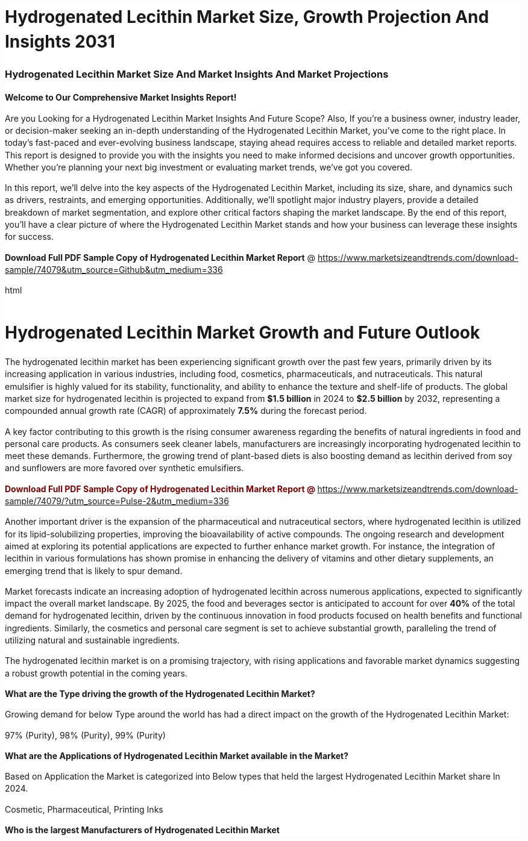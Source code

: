 <h1> Hydrogenated Lecithin Market Size, Growth Projection And Insights 2031</h1><div class="" data-test-id=""><h3><span class="">Hydrogenated Lecithin Market Size And Market Insights And Market Projections</span></h3></div><div class="" data-test-id=""><p><strong>Welcome to Our Comprehensive Market Insights Report!</strong></p><p>Are you Looking for a Hydrogenated Lecithin Market Insights And Future Scope? Also, If you&rsquo;re a business owner, industry leader, or decision-maker seeking an in-depth understanding of the Hydrogenated Lecithin Market, you&rsquo;ve come to the right place. In today&rsquo;s fast-paced and ever-evolving business landscape, staying ahead requires access to reliable and detailed market reports. This report is designed to provide you with the insights you need to make informed decisions and uncover growth opportunities. Whether you&rsquo;re planning your next big investment or evaluating market trends, we&rsquo;ve got you covered.</p><p>In this report, we&rsquo;ll delve into the key aspects of the Hydrogenated Lecithin Market, including its size, share, and dynamics such as drivers, restraints, and emerging opportunities. Additionally, we&rsquo;ll spotlight major industry players, provide a detailed breakdown of market segmentation, and explore other critical factors shaping the market landscape. By the end of this report, you&rsquo;ll have a clear picture of where the Hydrogenated Lecithin Market stands and how your business can leverage these insights for success.</p><p><strong>Download Full PDF Sample Copy of Hydrogenated Lecithin Market Report</strong> @ <a href="https://www.marketsizeandtrends.com/download-sample/74079&utm_source=Github&utm_medium=336" target="_blank">https://www.marketsizeandtrends.com/download-sample/74079&utm_source=Github&utm_medium=336</a></p></div><div class="" data-test-id=""><p><span class="">html<!DOCTYPE html><html lang="en"><head>    <meta charset="UTF-8">    <meta name="viewport" content="width=device-width, initial-scale=1.0">    <title>Hydrogenated Lecithin Market Growth and Future Outlook</title></head><body>    <h1>Hydrogenated Lecithin Market Growth and Future Outlook</h1>    <p>The hydrogenated lecithin market has been experiencing significant growth over the past few years, primarily driven by its increasing application in various industries, including food, cosmetics, pharmaceuticals, and nutraceuticals. This natural emulsifier is highly valued for its stability, functionality, and ability to enhance the texture and shelf-life of products. The global market size for hydrogenated lecithin is projected to expand from <strong>$1.5 billion</strong> in 2024 to <strong>$2.5 billion</strong> by 2032, representing a compounded annual growth rate (CAGR) of approximately <strong>7.5%</strong> during the forecast period.</p>    <p>A key factor contributing to this growth is the rising consumer awareness regarding the benefits of natural ingredients in food and personal care products. As consumers seek cleaner labels, manufacturers are increasingly incorporating hydrogenated lecithin to meet these demands. Furthermore, the growing trend of plant-based diets is also boosting demand as lecithin derived from soy and sunflowers are more favored over synthetic emulsifiers.</p>        <p><strong><span style="color: #800000;">Download Full PDF Sample Copy of Hydrogenated Lecithin Market Report @</span>&nbsp;</strong><a href="https://www.marketsizeandtrends.com/download-sample/74079/?utm_source=Pulse-2&amp;utm_medium=336">https://www.marketsizeandtrends.com/download-sample/74079/?utm_source=Pulse-2&amp;utm_medium=336</a></p>    <p>Another important driver is the expansion of the pharmaceutical and nutraceutical sectors, where hydrogenated lecithin is utilized for its lipid-solubilizing properties, improving the bioavailability of active compounds. The ongoing research and development aimed at exploring its potential applications are expected to further enhance market growth. For instance, the integration of lecithin in various formulations has shown promise in enhancing the delivery of vitamins and other dietary supplements, an emerging trend that is likely to spur demand.</p>    <p>Market forecasts indicate an increasing adoption of hydrogenated lecithin across numerous applications, expected to significantly impact the overall market landscape. By 2025, the food and beverages sector is anticipated to account for over <strong>40%</strong> of the total demand for hydrogenated lecithin, driven by the continuous innovation in food products focused on health benefits and functional ingredients. Similarly, the cosmetics and personal care segment is set to achieve substantial growth, paralleling the trend of utilizing natural and sustainable ingredients.</p>    <p>The hydrogenated lecithin market is on a promising trajectory, with rising applications and favorable market dynamics suggesting a robust growth potential in the coming years.</p></body></html></span></p><p><strong><span class="">What are the&nbsp;Type driving the growth of the Hydrogenated Lecithin Market?</span></strong></p></div><div class="" data-test-id=""><p><span class="">Growing demand for below Type around the world has had a direct impact on the growth of the Hydrogenated Lecithin Market:</span></p></div><div class="" data-test-id=""><p>97% (Purity), 98% (Purity), 99% (Purity) </p><p><span class=""><strong>What are the&nbsp;Applications&nbsp;of Hydrogenated Lecithin Market available in the Market?</strong></span></p></div><div class="" data-test-id=""><p><span class="">Based on Application the Market is categorized into Below types that held the largest Hydrogenated Lecithin Market share In 2024.</span></p></div><div class="" data-test-id=""><p><span class="">Cosmetic, Pharmaceutical, Printing Inks</span></p><p><span class=""><strong>Who is the largest Manufacturers of Hydrogenated Lecithin Market